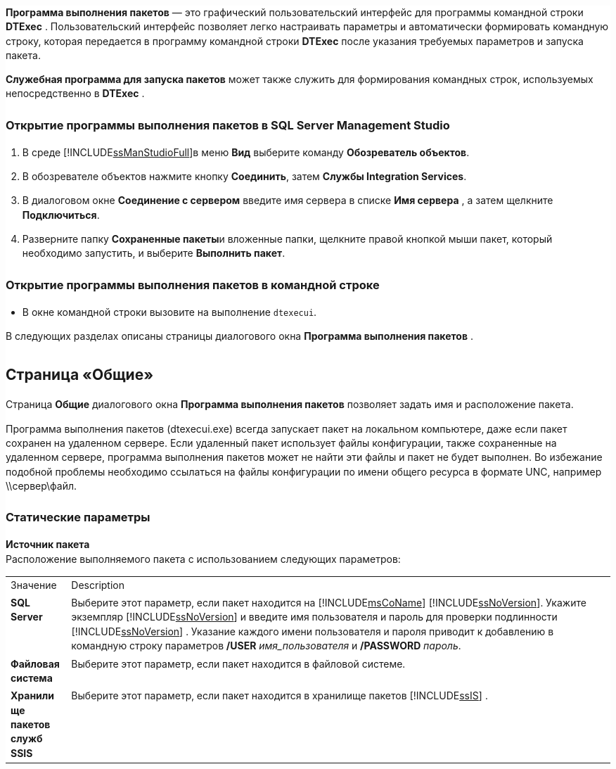  **Программа выполнения пакетов** — это графический пользовательский интерфейс для программы командной строки **DTExec** . Пользовательский интерфейс позволяет легко настраивать параметры и автоматически формировать командную строку, которая передается в программу командной строки **DTExec** после указания требуемых параметров и запуска пакета.  
  
 **Служебная программа для запуска пакетов** может также служить для формирования командных строк, используемых непосредственно в **DTExec** .  
  
### <a name="to-open-execute-package-utility-in-sql-server-management-studio"></a>Открытие программы выполнения пакетов в SQL Server Management Studio  
  
1.  В среде [!INCLUDE[ssManStudioFull](../../includes/ssmanstudiofull-md.md)]в меню **Вид** выберите команду **Обозреватель объектов**.  
  
2.  В обозревателе объектов нажмите кнопку **Соединить**, затем **Службы Integration Services**.  
  
3.  В диалоговом окне **Соединение с сервером** введите имя сервера в списке **Имя сервера** , а затем щелкните **Подключиться**.  
  
4.  Разверните папку **Сохраненные пакеты**и вложенные папки, щелкните правой кнопкой мыши пакет, который необходимо запустить, и выберите **Выполнить пакет**.  
  
### <a name="to-open-the-execute-package-utility-at-the-command-prompt"></a>Открытие программы выполнения пакетов в командной строке  
  
-   В окне командной строки вызовите на выполнение `dtexecui`.  
  
 В следующих разделах описаны страницы диалогового окна **Программа выполнения пакетов** .  
  
## <a name="general-page"></a>Страница «Общие»  
 Страница **Общие** диалогового окна **Программа выполнения пакетов** позволяет задать имя и расположение пакета.  
  
 Программа выполнения пакетов (dtexecui.exe) всегда запускает пакет на локальном компьютере, даже если пакет сохранен на удаленном сервере. Если удаленный пакет использует файлы конфигурации, также сохраненные на удаленном сервере, программа выполнения пакетов может не найти эти файлы и пакет не будет выполнен. Во избежание подобной проблемы необходимо ссылаться на файлы конфигурации по имени общего ресурса в формате UNC, например \\\сервер\файл.  
  
### <a name="static-options"></a>Статические параметры  
 **Источник пакета**  
 Расположение выполняемого пакета с использованием следующих параметров:  
  
|||  
|-|-|  
|Значение|Description|  
|**SQL Server**|Выберите этот параметр, если пакет находится на [!INCLUDE[msCoName](../../includes/msconame-md.md)] [!INCLUDE[ssNoVersion](../../includes/ssnoversion-md.md)]. Укажите экземпляр [!INCLUDE[ssNoVersion](../../includes/ssnoversion-md.md)] и введите имя пользователя и пароль для проверки подлинности [!INCLUDE[ssNoVersion](../../includes/ssnoversion-md.md)] . Указание каждого имени пользователя и пароля приводит к добавлению в командную строку параметров **/USER** _имя_пользователя_ и **/PASSWORD** _пароль_.|  
|**Файловая система**|Выберите этот параметр, если пакет находится в файловой системе.|  
|**Хранилище пакетов служб SSIS**|Выберите этот параметр, если пакет находится в хранилище пакетов [!INCLUDE[ssIS](../../includes/ssis-md.md)] .|  
  
